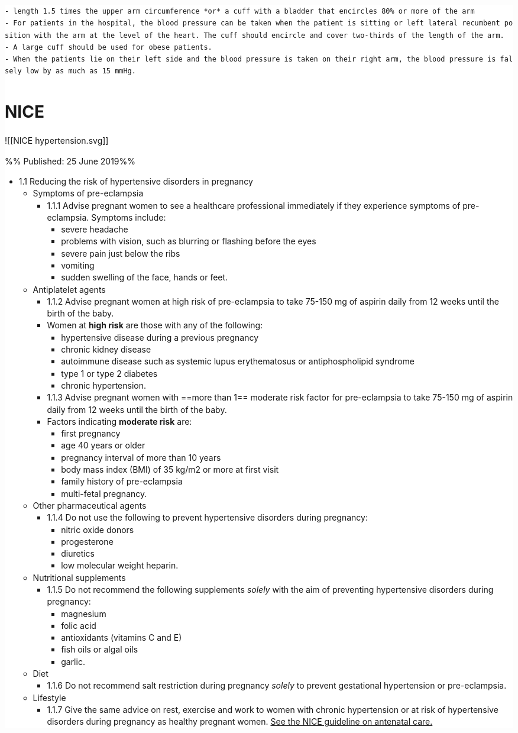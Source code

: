 	- length 1.5 times the upper arm circumference *or* a cuff with a bladder that encircles 80% or more of the arm 
	- For patients in the hospital, the blood pressure can be taken when the patient is sitting or left lateral recumbent position with the arm at the level of the heart. The cuff should encircle and cover two-thirds of the length of the arm. 
	- A large cuff should be used for obese patients. 
	- When the patients lie on their left side and the blood pressure is taken on their right arm, the blood pressure is falsely low by as much as 15 mmHg.
### 
# NICE 
![[NICE hypertension.svg]]

%% Published: 25 June 2019%%
- 1.1 Reducing the risk of hypertensive disorders in pregnancy
    - Symptoms of pre-eclampsia
		- 1.1.1 Advise pregnant women to see a healthcare professional immediately if they experience symptoms of pre-eclampsia. Symptoms include:
		    - severe headache
		    - problems with vision, such as blurring or flashing before the eyes
		    - severe pain just below the ribs
		    - vomiting
		    - sudden swelling of the face, hands or feet. 
    - Antiplatelet agents
		- 1.1.2 Advise pregnant women at high risk of pre-eclampsia to take 75-150 mg of aspirin daily from 12 weeks until the birth of the baby. 
		- Women at **high risk** are those with any of the following:
		    - hypertensive disease during a previous pregnancy
		    - chronic kidney disease
		    - autoimmune disease such as systemic lupus erythematosus or antiphospholipid syndrome
		    - type 1 or type 2 diabetes
		    - chronic hypertension. 
		- 1.1.3 Advise pregnant women with ==more than 1== moderate risk factor for pre-eclampsia to take 75-150 mg of aspirin daily from 12 weeks until the birth of the baby. 
		- Factors indicating **moderate risk** are:
		    - first pregnancy
		    - age 40 years or older
		    - pregnancy interval of more than 10 years
		    - body mass index (BMI) of 35 kg/m2 or more at first visit
		    - family history of pre-eclampsia
		    - multi-fetal pregnancy. 
	- Other pharmaceutical agents
		- 1.1.4 Do not use the following to prevent hypertensive disorders during pregnancy:
		    - nitric oxide donors
		    - progesterone
		    - diuretics
		    - low molecular weight heparin. 
	- Nutritional supplements
		- 1.1.5 Do not recommend the following supplements *solely* with the aim of preventing hypertensive disorders during pregnancy:
		    - magnesium
		    - folic acid
		    - antioxidants (vitamins C and E)
		    - fish oils or algal oils
		    - garlic.
	- Diet
		- 1.1.6 Do not recommend salt restriction during pregnancy *solely* to prevent gestational hypertension or pre-eclampsia. 
    - Lifestyle
		- 1.1.7 Give the same advice on rest, exercise and work to women with chronic hypertension or at risk of hypertensive disorders during pregnancy as healthy pregnant women. [See the NICE guideline on antenatal care.](<C:\Not_One_Drive\Medical\Guidelines\NICE Antenatal care for uncomplicated pregnancies.pdf>) 

[^1]: Next Chapter is 